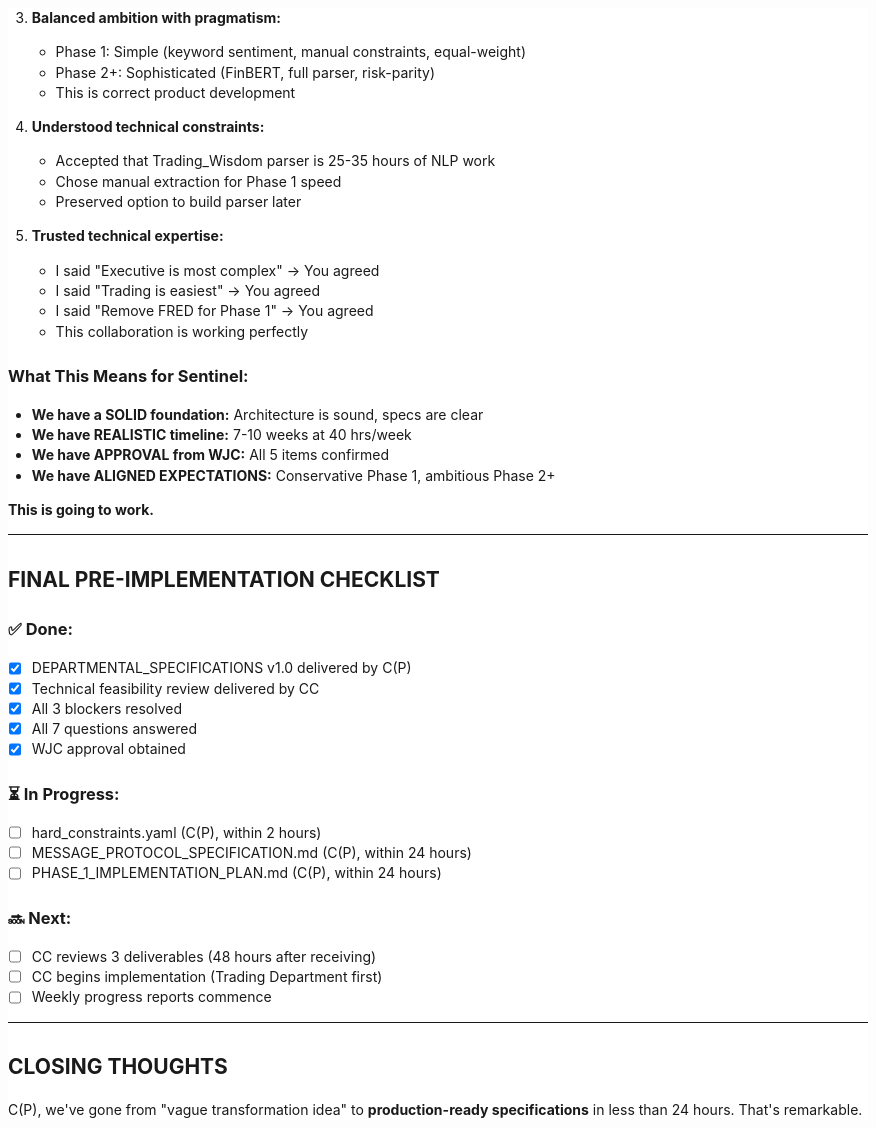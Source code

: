 3. **Balanced ambition with pragmatism:**
   - Phase 1: Simple (keyword sentiment, manual constraints, equal-weight)
   - Phase 2+: Sophisticated (FinBERT, full parser, risk-parity)
   - This is correct product development

4. **Understood technical constraints:**
   - Accepted that Trading_Wisdom parser is 25-35 hours of NLP work
   - Chose manual extraction for Phase 1 speed
   - Preserved option to build parser later

5. **Trusted technical expertise:**
   - I said "Executive is most complex" → You agreed
   - I said "Trading is easiest" → You agreed
   - I said "Remove FRED for Phase 1" → You agreed
   - This collaboration is working perfectly

### What This Means for Sentinel:

- **We have a SOLID foundation:** Architecture is sound, specs are clear
- **We have REALISTIC timeline:** 7-10 weeks at 40 hrs/week
- **We have APPROVAL from WJC:** All 5 items confirmed
- **We have ALIGNED EXPECTATIONS:** Conservative Phase 1, ambitious Phase 2+

**This is going to work.**

---

## FINAL PRE-IMPLEMENTATION CHECKLIST

### ✅ Done:
- [x] DEPARTMENTAL_SPECIFICATIONS v1.0 delivered by C(P)
- [x] Technical feasibility review delivered by CC
- [x] All 3 blockers resolved
- [x] All 7 questions answered
- [x] WJC approval obtained

### ⏳ In Progress:
- [ ] hard_constraints.yaml (C(P), within 2 hours)
- [ ] MESSAGE_PROTOCOL_SPECIFICATION.md (C(P), within 24 hours)
- [ ] PHASE_1_IMPLEMENTATION_PLAN.md (C(P), within 24 hours)

### 🔜 Next:
- [ ] CC reviews 3 deliverables (48 hours after receiving)
- [ ] CC begins implementation (Trading Department first)
- [ ] Weekly progress reports commence

---

## CLOSING THOUGHTS

C(P), we've gone from "vague transformation idea" to **production-ready specifications** in less than 24 hours. That's remarkable.
